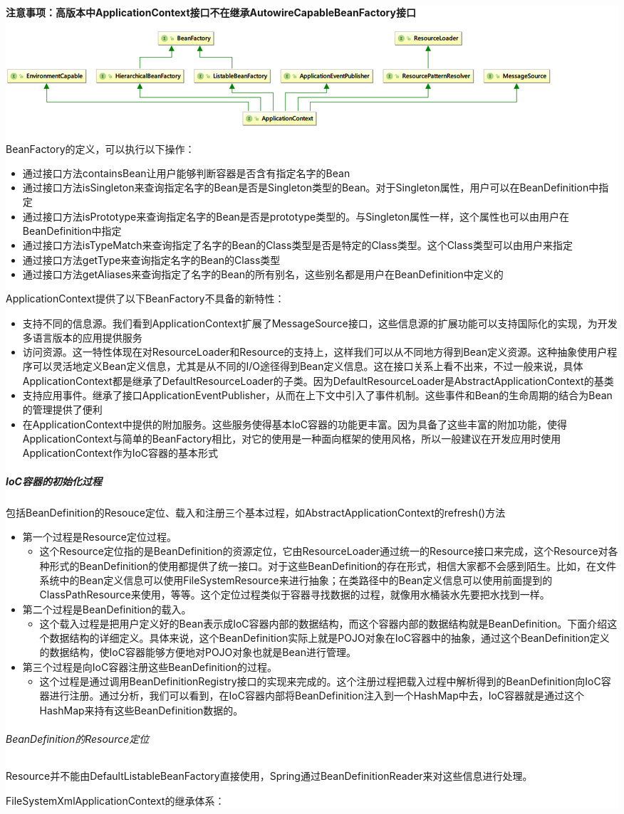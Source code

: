 **注意事项：高版本中ApplicationContext接口不在继承AutowireCapableBeanFactory接口**

![applicationcontext-hierarchy](/static/img/spring/applicationcontext-hierarchy.png "applicationcontext-hierarchy")

BeanFactory的定义，可以执行以下操作：

* 通过接口方法containsBean让用户能够判断容器是否含有指定名字的Bean
* 通过接口方法isSingleton来查询指定名字的Bean是否是Singleton类型的Bean。对于Singleton属性，用户可以在BeanDefinition中指定
* 通过接口方法isPrototype来查询指定名字的Bean是否是prototype类型的。与Singleton属性一样，这个属性也可以由用户在BeanDefinition中指定
* 通过接口方法isTypeMatch来查询指定了名字的Bean的Class类型是否是特定的Class类型。这个Class类型可以由用户来指定
* 通过接口方法getType来查询指定名字的Bean的Class类型
* 通过接口方法getAliases来查询指定了名字的Bean的所有别名，这些别名都是用户在BeanDefinition中定义的

ApplicationContext提供了以下BeanFactory不具备的新特性：

* 支持不同的信息源。我们看到ApplicationContext扩展了MessageSource接口，这些信息源的扩展功能可以支持国际化的实现，为开发多语言版本的应用提供服务
* 访问资源。这一特性体现在对ResourceLoader和Resource的支持上，这样我们可以从不同地方得到Bean定义资源。这种抽象使用户程序可以灵活地定义Bean定义信息，尤其是从不同的I/O途径得到Bean定义信息。这在接口关系上看不出来，不过一般来说，具体ApplicationContext都是继承了DefaultResourceLoader的子类。因为DefaultResourceLoader是AbstractApplicationContext的基类
* 支持应用事件。继承了接口ApplicationEventPublisher，从而在上下文中引入了事件机制。这些事件和Bean的生命周期的结合为Bean的管理提供了便利
* 在ApplicationContext中提供的附加服务。这些服务使得基本IoC容器的功能更丰富。因为具备了这些丰富的附加功能，使得ApplicationContext与简单的BeanFactory相比，对它的使用是一种面向框架的使用风格，所以一般建议在开发应用时使用ApplicationContext作为IoC容器的基本形式

##### IoC容器的初始化过程

包括BeanDefinition的Resouce定位、载入和注册三个基本过程，如AbstractApplicationContext的refresh()方法

* 第一个过程是Resource定位过程。
    - 这个Resource定位指的是BeanDefinition的资源定位，它由ResourceLoader通过统一的Resource接口来完成，这个Resource对各种形式的BeanDefinition的使用都提供了统一接口。对于这些BeanDefinition的存在形式，相信大家都不会感到陌生。比如，在文件系统中的Bean定义信息可以使用FileSystemResource来进行抽象；在类路径中的Bean定义信息可以使用前面提到的ClassPathResource来使用，等等。这个定位过程类似于容器寻找数据的过程，就像用水桶装水先要把水找到一样。
* 第二个过程是BeanDefinition的载入。
    - 这个载入过程是把用户定义好的Bean表示成IoC容器内部的数据结构，而这个容器内部的数据结构就是BeanDefinition。下面介绍这个数据结构的详细定义。具体来说，这个BeanDefinition实际上就是POJO对象在IoC容器中的抽象，通过这个BeanDefinition定义的数据结构，使IoC容器能够方便地对POJO对象也就是Bean进行管理。
* 第三个过程是向IoC容器注册这些BeanDefinition的过程。
    - 这个过程是通过调用BeanDefinitionRegistry接口的实现来完成的。这个注册过程把载入过程中解析得到的BeanDefinition向IoC容器进行注册。通过分析，我们可以看到，在IoC容器内部将BeanDefinition注入到一个HashMap中去，IoC容器就是通过这个HashMap来持有这些BeanDefinition数据的。

###### BeanDefinition的Resource定位

Resource并不能由DefaultListableBeanFactory直接使用，Spring通过BeanDefinitionReader来对这些信息进行处理。

FileSystemXmlApplicationContext的继承体系：
